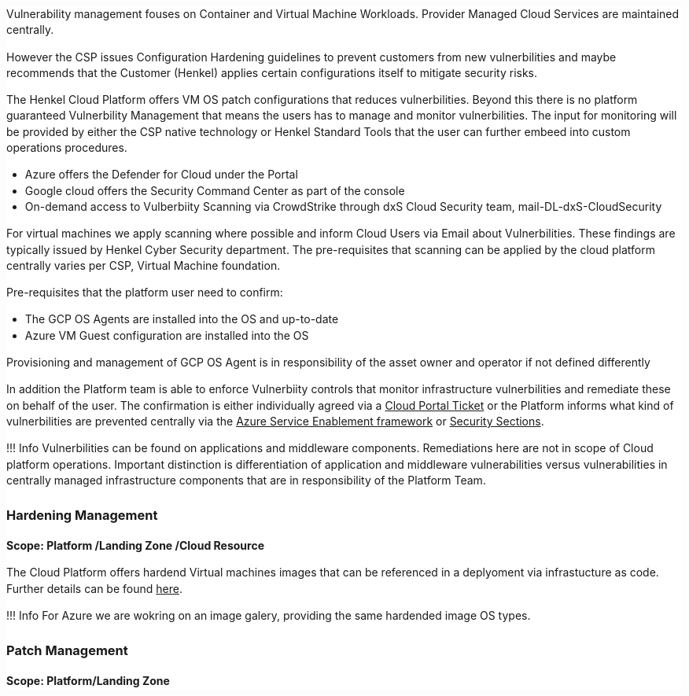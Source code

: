 Vulnerability management fouses on Container and Virtual Machine Workloads. Provider Managed Cloud Services are maintained centrally. 

However the CSP issues Configuration Hardening guidelines to prevent customers from new vulnerbilities and maybe recommends that the Customer (Henkel) applies certain configurations itself to mitigate security risks.

The Henkel Cloud Platform offers VM OS patch configurations that reduces vulnerbilities. Beyond this there is no platform guaranteed Vulnerbility Management that means the users has to manage and monitor vulnerbilities. The input for monitoring will be provided by either the CSP native technology or Henkel Standard Tools that the user can further embeed into custom operations procedures.

- Azure offers the Defender for Cloud under the Portal
- Google cloud offers the Security Command Center as part of the console
- On-demand access to Vulberbiity Scanning via CrowdStrike through dxS Cloud Security team, mail-DL-dxS-CloudSecurity

For virtual machines we apply scanning where possible and inform Cloud Users via Email about Vulnerbilities. These findings are typically issued by Henkel Cyber Security department. The pre-requisites that scanning can be applied by the cloud platform centrally varies per CSP, Virtual Machine foundation.

Pre-requisites that the platform user need to confirm:

- The GCP OS Agents are installed into the OS and up-to-date
- Azure VM Guest configuration are installed into the OS 

Provisioning and management of GCP OS Agent is in responsibility of the asset owner and operator if not defined differently

In addition the Platform team is able to enforce Vulnerbiity controls that monitor infrastructure vulnerbilities and remediate these on behalf of the user. The confirmation is either individually agreed via a [Cloud Portal Ticket](../cloud-portal.md) or the Platform informs what kind of vulnerbilities are prevented centrally via the [Azure Service Enablement framework](sef/introduction.md) or [Security Sections](../../security/security.md).

!!! Info
    Vulnerbilities can be found on applications and middleware components. Remediations here are not in scope of Cloud platform operations.
    Important distinction is differentiation of application and middleware vulnerabilities versus vulnerabilities in centrally managed infrastructure components that are in responsibility of the Platform Team.

###  Hardening Management

**Scope: Platform /Landing Zone /Cloud Resource**

The Cloud Platform offers hardend Virtual machines images that can be referenced in a deplyoment via infrastucture as code. Further details can be found [here](../gcp/landing-zone.md).

!!! Info
    For Azure we are wokring on an image galery, providing the same hardended image OS types. 

### Patch Management

**Scope: Platform/Landing Zone**
